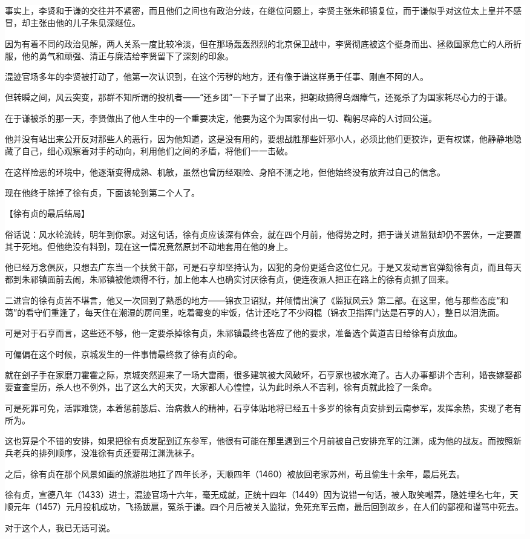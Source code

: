 事实上，李贤和于谦的交往并不紧密，而且他们之间也有政治分歧，在继位问题上，李贤主张朱祁镇复位，而于谦似乎对这位太上皇并不感冒，却主张由他的儿子朱见深继位。

因为有着不同的政治见解，两人关系一度比较冷淡，但在那场轰轰烈烈的北京保卫战中，李贤彻底被这个挺身而出、拯救国家危亡的人所折服，他的勇气和顽强、清正与廉洁给李贤留下了深刻的印象。

混迹官场多年的李贤被打动了，他第一次认识到，在这个污秽的地方，还有像于谦这样勇于任事、刚直不阿的人。

但转瞬之间，风云突变，那群不知所谓的投机者——“还乡团”一下子冒了出来，把朝政搞得乌烟瘴气，还冤杀了为国家耗尽心力的于谦。

在于谦被杀的那一天，李贤做出了他人生中的一个重要决定，他要为这个为国家付出一切、鞠躬尽瘁的人讨回公道。

他并没有站出来公开反对那些人的恶行，因为他知道，这是没有用的，要想战胜那些奸邪小人，必须比他们更狡诈，更有权谋，他静静地隐藏了自己，细心观察着对手的动向，利用他们之间的矛盾，将他们一一击破。

在这样险恶的环境中，他逐渐变得成熟、机敏，虽然也曾历经艰险、身陷不测之地，但他始终没有放弃过自己的信念。

现在他终于除掉了徐有贞，下面该轮到第二个人了。

【徐有贞的最后结局】

俗话说：风水轮流转，明年到你家。对这句话，徐有贞应该深有体会，就在四个月前，他得势之时，把于谦关进监狱却仍不罢休，一定要置其于死地。但他绝没有料到，现在这一情况竟然原封不动地套用在他的身上。

他已经万念俱灰，只想去广东当一个扶贫干部，可是石亨却坚持认为，囚犯的身份更适合这位仁兄。于是又发动言官弹劾徐有贞，而且每天都到朱祁镇面前去闹，朱祁镇被他烦得不行，加上他本人也确实讨厌徐有贞，便连夜派人把正在路上的徐有贞抓了回来。

二进宫的徐有贞苦不堪言，他又一次回到了熟悉的地方——锦衣卫诏狱，并倾情出演了《监狱风云》第二部。在这里，他与那些态度“和蔼”的看守们重逢了，每天住在潮湿的房间里，吃着霉变的牢饭，估计还吃了不少闷棍（锦衣卫指挥门达是石亨的人），整日以泪洗面。

可是对于石亨而言，这些还不够，他一定要杀掉徐有贞，朱祁镇最终也答应了他的要求，准备选个黄道吉日给徐有贞放血。

可偏偏在这个时候，京城发生的一件事情最终救了徐有贞的命。

就在刽子手在家磨刀霍霍之际，京城突然迎来了一场大雷雨，很多建筑被大风破坏，石亨家也被水淹了。古人办事都讲个吉利，婚丧嫁娶都要查查皇历，杀人也不例外，出了这么大的天灾，大家都人心惶惶，认为此时杀人不吉利，徐有贞就此捡了一条命。

可是死罪可免，活罪难饶，本着惩前毖后、治病救人的精神，石亨体贴地将已经五十多岁的徐有贞安排到云南参军，发挥余热，实现了老有所为。

这也算是个不错的安排，如果把徐有贞发配到辽东参军，他很有可能在那里遇到三个月前被自己安排充军的江渊，成为他的战友。而按照新兵老兵的排列顺序，没准徐有贞还要帮江渊洗袜子。

之后，徐有贞在那个风景如画的旅游胜地扛了四年长矛，天顺四年（1460）被放回老家苏州，苟且偷生十余年，最后死去。

徐有贞，宣德八年（1433）进士，混迹官场十六年，毫无成就，正统十四年（1449）因为说错一句话，被人取笑嘲弄，隐姓埋名七年，天顺元年（1457）元月投机成功，飞扬跋扈，冤杀于谦。四个月后被关入监狱，免死充军云南，最后回到故乡，在人们的鄙视和谩骂中死去。

对于这个人，我已无话可说。